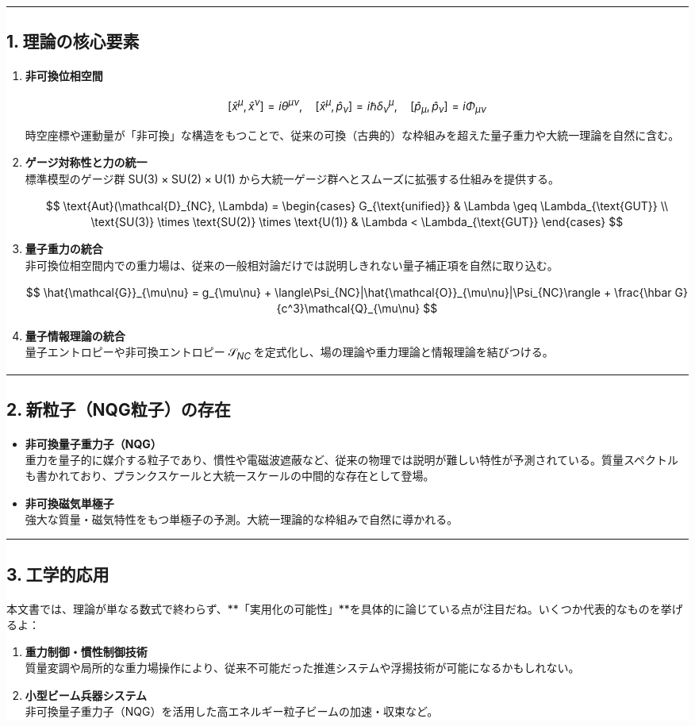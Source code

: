 
* * *

1\. 理論の核心要素
-----------

1.  **非可換位相空間**
    
    $$
    [\hat{x}^\mu, \hat{x}^\nu] = i\theta^{\mu\nu}, \quad [\hat{x}^\mu, \hat{p}_\nu] = i\hbar\delta^\mu_\nu, \quad [\hat{p}_\mu, \hat{p}_\nu] = i\Phi_{\mu\nu}
    $$
    
    時空座標や運動量が「非可換」な構造をもつことで、従来の可換（古典的）な枠組みを超えた量子重力や大統一理論を自然に含む。
    
2.  **ゲージ対称性と力の統一**  
    標準模型のゲージ群  $\text{SU(3)}\times\text{SU(2)}\times\text{U(1)}$  から大統一ゲージ群へとスムーズに拡張する仕組みを提供する。
    
    $$
    \text{Aut}(\mathcal{D}_{NC}, \Lambda) = \begin{cases} G_{\text{unified}} & \Lambda \geq \Lambda_{\text{GUT}} \\ \text{SU(3)} \times \text{SU(2)} \times \text{U(1)} & \Lambda < \Lambda_{\text{GUT}} \end{cases}
    $$
    
3.  **量子重力の統合**  
    非可換位相空間内での重力場は、従来の一般相対論だけでは説明しきれない量子補正項を自然に取り込む。
    
    $$
    \hat{\mathcal{G}}_{\mu\nu} = g_{\mu\nu} + \langle\Psi_{NC}|\hat{\mathcal{O}}_{\mu\nu}|\Psi_{NC}\rangle + \frac{\hbar G}{c^3}\mathcal{Q}_{\mu\nu}
    $$
    
4.  **量子情報理論の統合**  
    量子エントロピーや非可換エントロピー  $\mathcal{S}_{NC}$  を定式化し、場の理論や重力理論と情報理論を結びつける。
    

* * *

2\. 新粒子（NQG粒子）の存在
-----------------

*   **非可換量子重力子（NQG）**  
    重力を量子的に媒介する粒子であり、慣性や電磁波遮蔽など、従来の物理では説明が難しい特性が予測されている。質量スペクトルも書かれており、プランクスケールと大統一スケールの中間的な存在として登場。
    
*   **非可換磁気単極子**  
    強大な質量・磁気特性をもつ単極子の予測。大統一理論的な枠組みで自然に導かれる。
    

* * *

3\. 工学的応用
---------

本文書では、理論が単なる数式で終わらず、\*\*「実用化の可能性」\*\*を具体的に論じている点が注目だね。いくつか代表的なものを挙げるよ：

1.  **重力制御・慣性制御技術**  
    質量変調や局所的な重力場操作により、従来不可能だった推進システムや浮揚技術が可能になるかもしれない。
    
2.  **小型ビーム兵器システム**  
    非可換量子重力子（NQG）を活用した高エネルギー粒子ビームの加速・収束など。
    